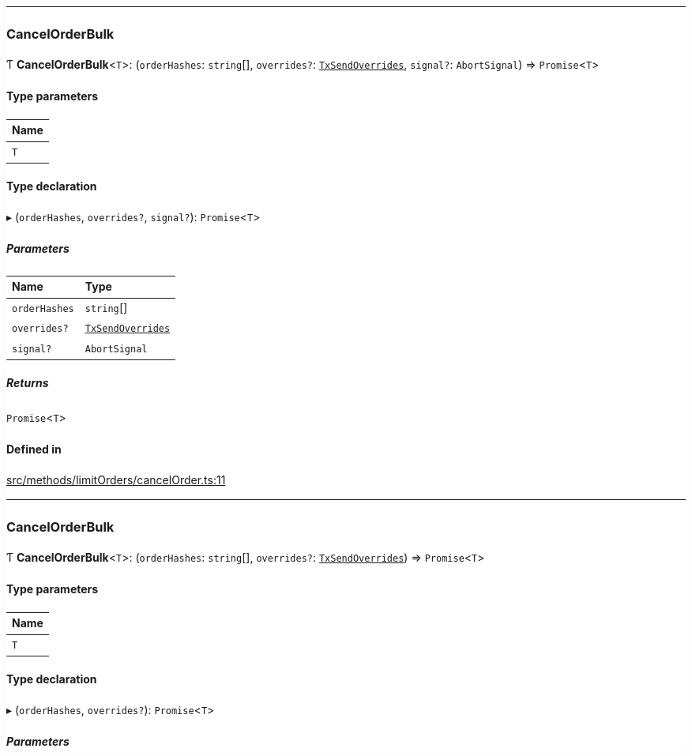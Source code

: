 ___

### CancelOrderBulk

Ƭ **CancelOrderBulk**<`T`\>: (`orderHashes`: `string`[], `overrides?`: [`TxSendOverrides`](../interfaces/TxSendOverrides.md), `signal?`: `AbortSignal`) => `Promise`<`T`\>

#### Type parameters

| Name |
| :------ |
| `T` |

#### Type declaration

▸ (`orderHashes`, `overrides?`, `signal?`): `Promise`<`T`\>

##### Parameters

| Name | Type |
| :------ | :------ |
| `orderHashes` | `string`[] |
| `overrides?` | [`TxSendOverrides`](../interfaces/TxSendOverrides.md) |
| `signal?` | `AbortSignal` |

##### Returns

`Promise`<`T`\>

#### Defined in

[src/methods/limitOrders/cancelOrder.ts:11](https://github.com/paraswap/paraswap-sdk/blob/master/src/methods/limitOrders/cancelOrder.ts#L11)

___

### CancelOrderBulk

Ƭ **CancelOrderBulk**<`T`\>: (`orderHashes`: `string`[], `overrides?`: [`TxSendOverrides`](../interfaces/TxSendOverrides.md)) => `Promise`<`T`\>

#### Type parameters

| Name |
| :------ |
| `T` |

#### Type declaration

▸ (`orderHashes`, `overrides?`): `Promise`<`T`\>

##### Parameters
